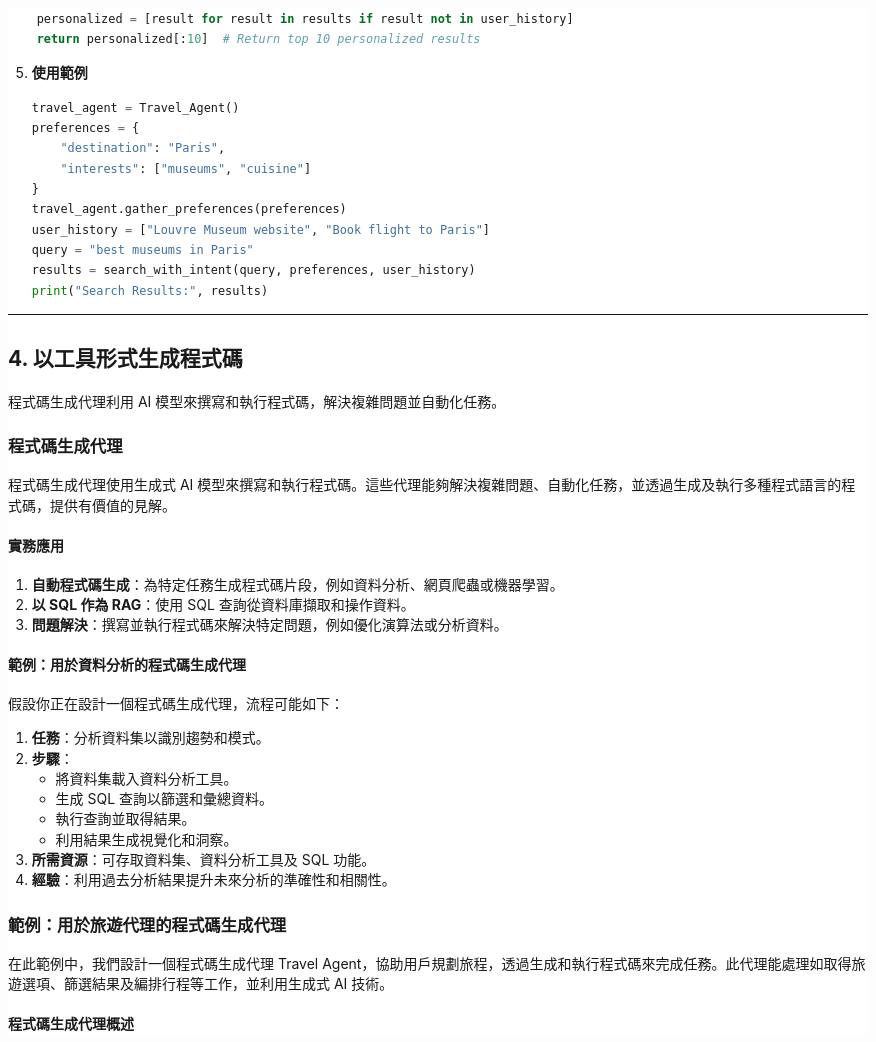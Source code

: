    ```python
       personalized = [result for result in results if result not in user_history]
       return personalized[:10]  # Return top 10 personalized results
   ```

5. **使用範例**

   ```python
   travel_agent = Travel_Agent()
   preferences = {
       "destination": "Paris",
       "interests": ["museums", "cuisine"]
   }
   travel_agent.gather_preferences(preferences)
   user_history = ["Louvre Museum website", "Book flight to Paris"]
   query = "best museums in Paris"
   results = search_with_intent(query, preferences, user_history)
   print("Search Results:", results)
   ```

---

## 4. 以工具形式生成程式碼

程式碼生成代理利用 AI 模型來撰寫和執行程式碼，解決複雜問題並自動化任務。

### 程式碼生成代理

程式碼生成代理使用生成式 AI 模型來撰寫和執行程式碼。這些代理能夠解決複雜問題、自動化任務，並透過生成及執行多種程式語言的程式碼，提供有價值的見解。

#### 實務應用

1. **自動程式碼生成**：為特定任務生成程式碼片段，例如資料分析、網頁爬蟲或機器學習。
2. **以 SQL 作為 RAG**：使用 SQL 查詢從資料庫擷取和操作資料。
3. **問題解決**：撰寫並執行程式碼來解決特定問題，例如優化演算法或分析資料。

#### 範例：用於資料分析的程式碼生成代理

假設你正在設計一個程式碼生成代理，流程可能如下：

1. **任務**：分析資料集以識別趨勢和模式。
2. **步驟**：
   - 將資料集載入資料分析工具。
   - 生成 SQL 查詢以篩選和彙總資料。
   - 執行查詢並取得結果。
   - 利用結果生成視覺化和洞察。
3. **所需資源**：可存取資料集、資料分析工具及 SQL 功能。
4. **經驗**：利用過去分析結果提升未來分析的準確性和相關性。

### 範例：用於旅遊代理的程式碼生成代理

在此範例中，我們設計一個程式碼生成代理 Travel Agent，協助用戶規劃旅程，透過生成和執行程式碼來完成任務。此代理能處理如取得旅遊選項、篩選結果及編排行程等工作，並利用生成式 AI 技術。

#### 程式碼生成代理概述

